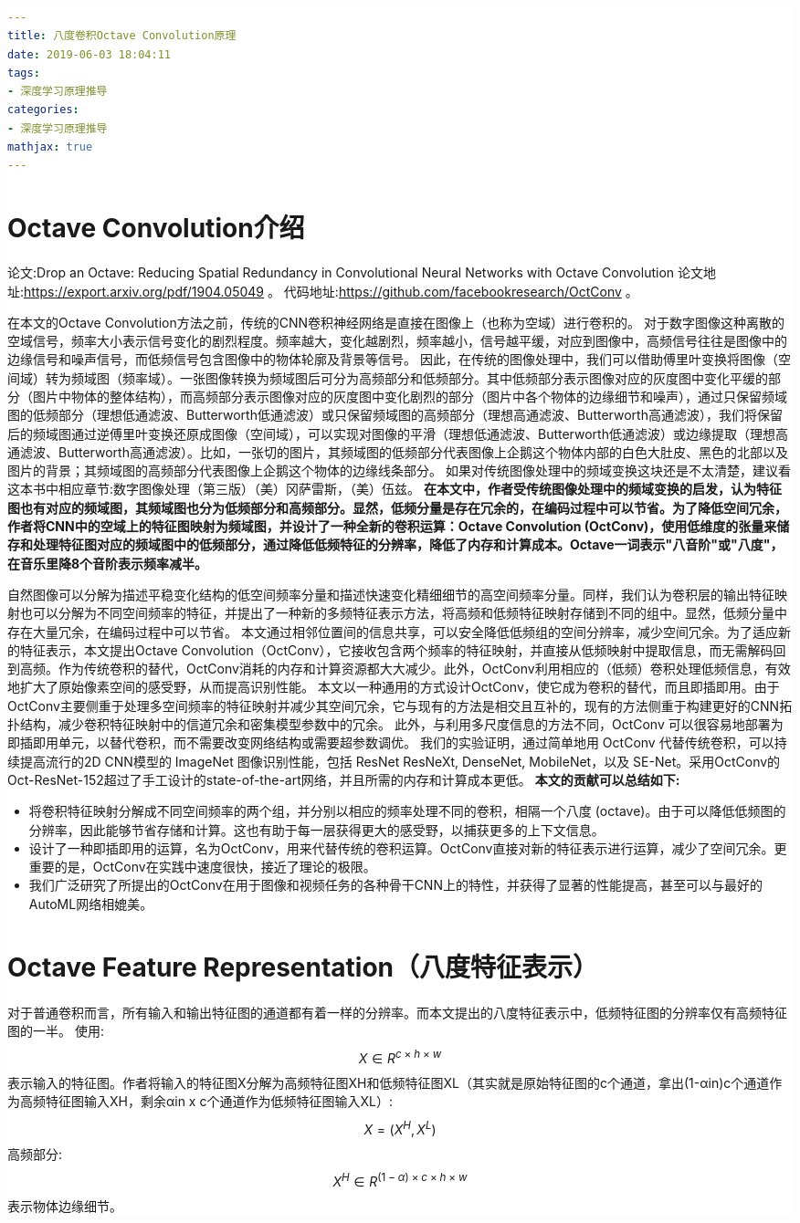 ```yaml
---
title: 八度卷积Octave Convolution原理
date: 2019-06-03 18:04:11
tags:
- 深度学习原理推导
categories:
- 深度学习原理推导
mathjax: true
---
```


# Octave Convolution介绍
论文:Drop an Octave: Reducing Spatial Redundancy in Convolutional Neural Networks with Octave Convolution
论文地址:https://export.arxiv.org/pdf/1904.05049 。
代码地址:https://github.com/facebookresearch/OctConv 。

在本文的Octave Convolution方法之前，传统的CNN卷积神经网络是直接在图像上（也称为空域）进行卷积的。
对于数字图像这种离散的空域信号，频率大小表示信号变化的剧烈程度。频率越大，变化越剧烈，频率越小，信号越平缓，对应到图像中，高频信号往往是图像中的边缘信号和噪声信号，而低频信号包含图像中的物体轮廓及背景等信号。
因此，在传统的图像处理中，我们可以借助傅里叶变换将图像（空间域）转为频域图（频率域）。一张图像转换为频域图后可分为高频部分和低频部分。其中低频部分表示图像对应的灰度图中变化平缓的部分（图片中物体的整体结构），而高频部分表示图像对应的灰度图中变化剧烈的部分（图片中各个物体的边缘细节和噪声），通过只保留频域图的低频部分（理想低通滤波、Butterworth低通滤波）或只保留频域图的高频部分（理想高通滤波、Butterworth高通滤波），我们将保留后的频域图通过逆傅里叶变换还原成图像（空间域），可以实现对图像的平滑（理想低通滤波、Butterworth低通滤波）或边缘提取（理想高通滤波、Butterworth高通滤波）。比如，一张切的图片，其频域图的低频部分代表图像上企鹅这个物体内部的白色大肚皮、黑色的北部以及图片的背景；其频域图的高频部分代表图像上企鹅这个物体的边缘线条部分。
如果对传统图像处理中的频域变换这块还是不太清楚，建议看这本书中相应章节:数字图像处理（第三版）（美）冈萨雷斯，（美）伍兹。
**在本文中，作者受传统图像处理中的频域变换的启发，认为特征图也有对应的频域图，其频域图也分为低频部分和高频部分。显然，低频分量是存在冗余的，在编码过程中可以节省。为了降低空间冗余，作者将CNN中的空域上的特征图映射为频域图，并设计了一种全新的卷积运算：Octave Convolution (OctConv)，使用低维度的张量来储存和处理特征图对应的频域图中的低频部分，通过降低低频特征的分辨率，降低了内存和计算成本。Octave一词表示"八音阶"或"八度"，在音乐里降8个音阶表示频率减半。**

自然图像可以分解为描述平稳变化结构的低空间频率分量和描述快速变化精细细节的高空间频率分量。同样，我们认为卷积层的输出特征映射也可以分解为不同空间频率的特征，并提出了一种新的多频特征表示方法，将高频和低频特征映射存储到不同的组中。显然，低频分量中存在大量冗余，在编码过程中可以节省。
本文通过相邻位置间的信息共享，可以安全降低低频组的空间分辨率，减少空间冗余。为了适应新的特征表示，本文提出Octave Convolution（OctConv），它接收包含两个频率的特征映射，并直接从低频映射中提取信息，而无需解码回到高频。作为传统卷积的替代，OctConv消耗的内存和计算资源都大大减少。此外，OctConv利用相应的（低频）卷积处理低频信息，有效地扩大了原始像素空间的感受野，从而提高识别性能。
本文以一种通用的方式设计OctConv，使它成为卷积的替代，而且即插即用。由于OctConv主要侧重于处理多空间频率的特征映射并减少其空间冗余，它与现有的方法是相交且互补的，现有的方法侧重于构建更好的CNN拓扑结构，减少卷积特征映射中的信道冗余和密集模型参数中的冗余。
此外，与利用多尺度信息的方法不同，OctConv 可以很容易地部署为即插即用单元，以替代卷积，而不需要改变网络结构或需要超参数调优。
我们的实验证明，通过简单地用 OctConv 代替传统卷积，可以持续提高流行的2D CNN模型的 ImageNet 图像识别性能，包括 ResNet ResNeXt, DenseNet, MobileNet，以及 SE-Net。采用OctConv的Oct-ResNet-152超过了手工设计的state-of-the-art网络，并且所需的内存和计算成本更低。
**本文的贡献可以总结如下:**
* 将卷积特征映射分解成不同空间频率的两个组，并分别以相应的频率处理不同的卷积，相隔一个八度 (octave)。由于可以降低低频图的分辨率，因此能够节省存储和计算。这也有助于每一层获得更大的感受野，以捕获更多的上下文信息。
* 设计了一种即插即用的运算，名为OctConv，用来代替传统的卷积运算。OctConv直接对新的特征表示进行运算，减少了空间冗余。更重要的是，OctConv在实践中速度很快，接近了理论的极限。
* 我们广泛研究了所提出的OctConv在用于图像和视频任务的各种骨干CNN上的特性，并获得了显著的性能提高，甚至可以与最好的AutoML网络相媲美。

# Octave Feature Representation（八度特征表示）
对于普通卷积而言，所有输入和输出特征图的通道都有着一样的分辨率。而本文提出的八度特征表示中，低频特征图的分辨率仅有高频特征图的一半。
使用:
$$
X \in R^{c\times h \times w}
$$
表示输入的特征图。作者将输入的特征图X分解为高频特征图XH和低频特征图XL（其实就是原始特征图的c个通道，拿出(1-αin)c个通道作为高频特征图输入XH，剩余αin x c个通道作为低频特征图输入XL）:
$$
X=(X^{H}, X^{L})
$$
高频部分:
$$
X^{H} \in R^{(1-\alpha) \times c\times h \times w}
$$
表示物体边缘细节。